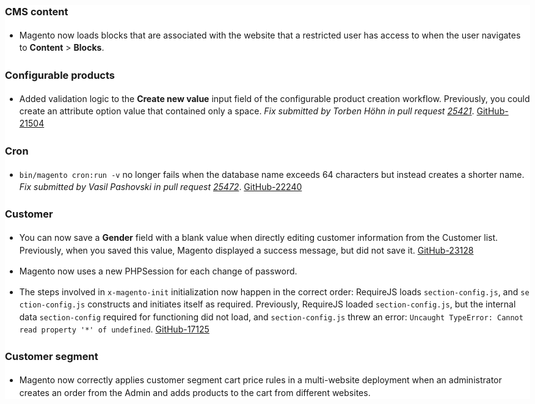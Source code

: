 ### CMS content





*  Magento now loads blocks that are associated with the website that a restricted user has access to when the user navigates to  **Content** >  **Blocks**.



### Configurable products



*  Added validation logic to the **Create new value** input field of the configurable product creation workflow. Previously, you could create an attribute option value that contained only a space. *Fix submitted by Torben Höhn in pull request [25421](https://github.com/magento/magento2/pull/25421)*. [GitHub-21504](https://github.com/magento/magento2/issues/21504)





### Cron



*  `bin/magento cron:run -v` no longer fails when the database name exceeds 64 characters but instead creates a shorter name. *Fix submitted by Vasil Pashovski in pull request [25472](https://github.com/magento/magento2/pull/25472)*. [GitHub-22240](https://github.com/magento/magento2/issues/22240)



### Customer



*  You can now save a **Gender** field with a blank value when directly editing customer information from the Customer list. Previously, when you saved this value, Magento displayed a success message, but did not save it. [GitHub-23128](https://github.com/magento/magento2/issues/23128)



*  Magento now uses a new PHPSession for each change of password.



*  The steps involved in `x-magento-init` initialization now happen in the correct order: RequireJS loads `section-config.js`, and `section-config.js` constructs and initiates itself as required. Previously, RequireJS loaded `section-config.js`, but the internal data `section-config` required for functioning did not load, and `section-config.js` threw an error: `Uncaught TypeError: Cannot read property '*' of undefined`. [GitHub-17125](https://github.com/magento/magento2/issues/17125)



### Customer segment



*  Magento now correctly applies customer segment cart price rules in a multi-website deployment when an administrator creates an order from the Admin and adds products to the cart from different websites.

